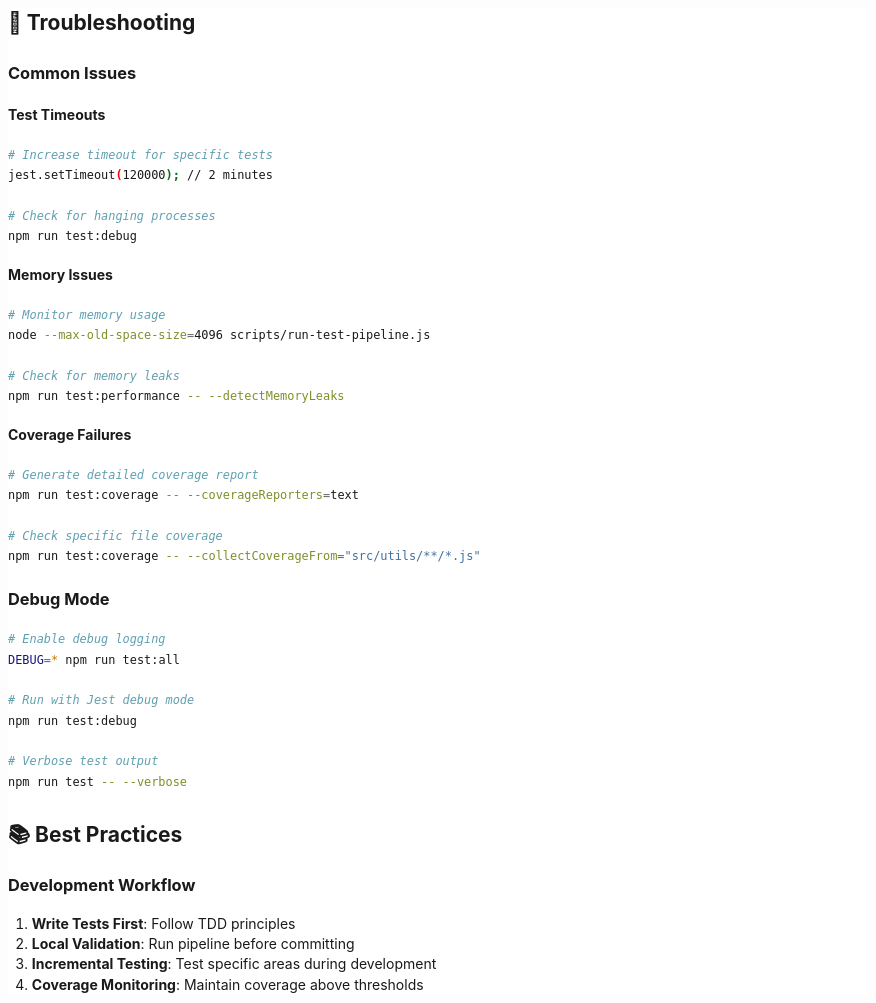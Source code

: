 ## 🐛 Troubleshooting

### Common Issues

#### Test Timeouts
```bash
# Increase timeout for specific tests
jest.setTimeout(120000); // 2 minutes

# Check for hanging processes
npm run test:debug
```

#### Memory Issues
```bash
# Monitor memory usage
node --max-old-space-size=4096 scripts/run-test-pipeline.js

# Check for memory leaks
npm run test:performance -- --detectMemoryLeaks
```

#### Coverage Failures
```bash
# Generate detailed coverage report
npm run test:coverage -- --coverageReporters=text

# Check specific file coverage
npm run test:coverage -- --collectCoverageFrom="src/utils/**/*.js"
```

### Debug Mode
```bash
# Enable debug logging
DEBUG=* npm run test:all

# Run with Jest debug mode
npm run test:debug

# Verbose test output
npm run test -- --verbose
```

## 📚 Best Practices

### Development Workflow
1. **Write Tests First**: Follow TDD principles
2. **Local Validation**: Run pipeline before committing
3. **Incremental Testing**: Test specific areas during development
4. **Coverage Monitoring**: Maintain coverage above thresholds
